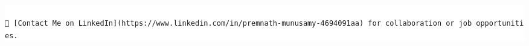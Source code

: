 ```

📧 [Contact Me on LinkedIn](https://www.linkedin.com/in/premnath-munusamy-4694091aa) for collaboration or job opportunities.
